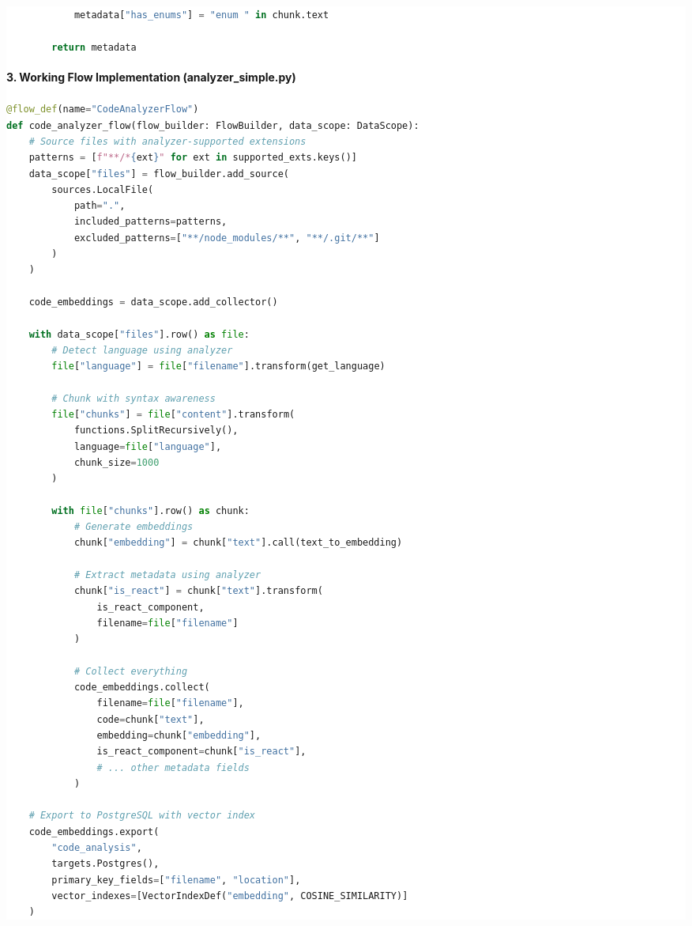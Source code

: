 ```python
            metadata["has_enums"] = "enum " in chunk.text

        return metadata
```

#### 3. Working Flow Implementation (analyzer_simple.py)
```python
@flow_def(name="CodeAnalyzerFlow")
def code_analyzer_flow(flow_builder: FlowBuilder, data_scope: DataScope):
    # Source files with analyzer-supported extensions
    patterns = [f"**/*{ext}" for ext in supported_exts.keys()]
    data_scope["files"] = flow_builder.add_source(
        sources.LocalFile(
            path=".",
            included_patterns=patterns,
            excluded_patterns=["**/node_modules/**", "**/.git/**"]
        )
    )

    code_embeddings = data_scope.add_collector()

    with data_scope["files"].row() as file:
        # Detect language using analyzer
        file["language"] = file["filename"].transform(get_language)

        # Chunk with syntax awareness
        file["chunks"] = file["content"].transform(
            functions.SplitRecursively(),
            language=file["language"],
            chunk_size=1000
        )

        with file["chunks"].row() as chunk:
            # Generate embeddings
            chunk["embedding"] = chunk["text"].call(text_to_embedding)

            # Extract metadata using analyzer
            chunk["is_react"] = chunk["text"].transform(
                is_react_component,
                filename=file["filename"]
            )

            # Collect everything
            code_embeddings.collect(
                filename=file["filename"],
                code=chunk["text"],
                embedding=chunk["embedding"],
                is_react_component=chunk["is_react"],
                # ... other metadata fields
            )

    # Export to PostgreSQL with vector index
    code_embeddings.export(
        "code_analysis",
        targets.Postgres(),
        primary_key_fields=["filename", "location"],
        vector_indexes=[VectorIndexDef("embedding", COSINE_SIMILARITY)]
    )
```
